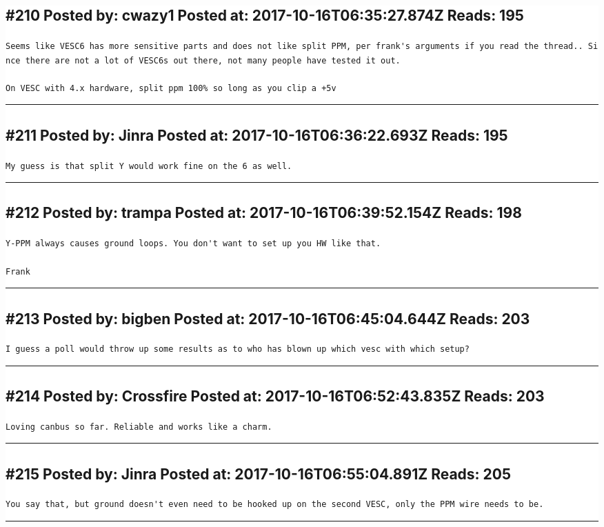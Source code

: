 ## \#210 Posted by: cwazy1 Posted at: 2017-10-16T06:35:27.874Z Reads: 195

```
Seems like VESC6 has more sensitive parts and does not like split PPM, per frank's arguments if you read the thread.. Since there are not a lot of VESC6s out there, not many people have tested it out. 

On VESC with 4.x hardware, split ppm 100% so long as you clip a +5v
```

---
## \#211 Posted by: Jinra Posted at: 2017-10-16T06:36:22.693Z Reads: 195

```
My guess is that split Y would work fine on the 6 as well.
```

---
## \#212 Posted by: trampa Posted at: 2017-10-16T06:39:52.154Z Reads: 198

```
Y-PPM always causes ground loops. You don't want to set up you HW like that. 

Frank
```

---
## \#213 Posted by: bigben Posted at: 2017-10-16T06:45:04.644Z Reads: 203

```
I guess a poll would throw up some results as to who has blown up which vesc with which setup?
```

---
## \#214 Posted by: Crossfire Posted at: 2017-10-16T06:52:43.835Z Reads: 203

```
Loving canbus so far. Reliable and works like a charm.
```

---
## \#215 Posted by: Jinra Posted at: 2017-10-16T06:55:04.891Z Reads: 205

```
You say that, but ground doesn't even need to be hooked up on the second VESC, only the PPM wire needs to be.
```

---